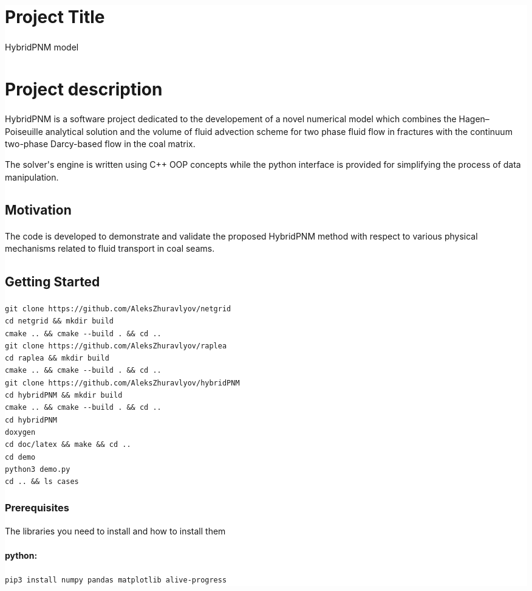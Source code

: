 # Project Title

HybridPNM model

# Project description

HybridPNM is a software project dedicated to the developement of a novel numerical model which combines the
Hagen–Poiseuille analytical solution and the volume of fluid advection scheme for two phase fluid flow in fractures with
the continuum two-phase Darcy-based flow in the coal matrix.

The solver's engine is written using C++ OOP concepts while the python interface is provided for simplifying the process
of data manipulation.

## Motivation

The code is developed to demonstrate and validate the proposed HybridPNM method with respect to various physical
mechanisms related to fluid transport in coal seams.

## Getting Started

```
git clone https://github.com/AleksZhuravlyov/netgrid
cd netgrid && mkdir build
cmake .. && cmake --build . && cd ..
git clone https://github.com/AleksZhuravlyov/raplea
cd raplea && mkdir build
cmake .. && cmake --build . && cd ..
git clone https://github.com/AleksZhuravlyov/hybridPNM
cd hybridPNM && mkdir build
cmake .. && cmake --build . && cd ..
cd hybridPNM
doxygen
cd doc/latex && make && cd ..
cd demo
python3 demo.py
cd .. && ls cases
```

### Prerequisites

The libraries you need to install and how to install them

#### python:

```
pip3 install numpy pandas matplotlib alive-progress
```
